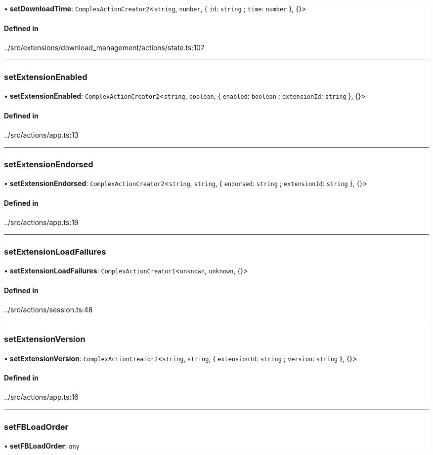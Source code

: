 • **setDownloadTime**: `ComplexActionCreator2`<`string`, `number`, { `id`: `string` ; `time`: `number`  }, {}\>

#### Defined in

../src/extensions/download_management/actions/state.ts:107

___

### setExtensionEnabled

• **setExtensionEnabled**: `ComplexActionCreator2`<`string`, `boolean`, { `enabled`: `boolean` ; `extensionId`: `string`  }, {}\>

#### Defined in

../src/actions/app.ts:13

___

### setExtensionEndorsed

• **setExtensionEndorsed**: `ComplexActionCreator2`<`string`, `string`, { `endorsed`: `string` ; `extensionId`: `string`  }, {}\>

#### Defined in

../src/actions/app.ts:19

___

### setExtensionLoadFailures

• **setExtensionLoadFailures**: `ComplexActionCreator1`<`unknown`, `unknown`, {}\>

#### Defined in

../src/actions/session.ts:48

___

### setExtensionVersion

• **setExtensionVersion**: `ComplexActionCreator2`<`string`, `string`, { `extensionId`: `string` ; `version`: `string`  }, {}\>

#### Defined in

../src/actions/app.ts:16

___

### setFBLoadOrder

• **setFBLoadOrder**: `any`
